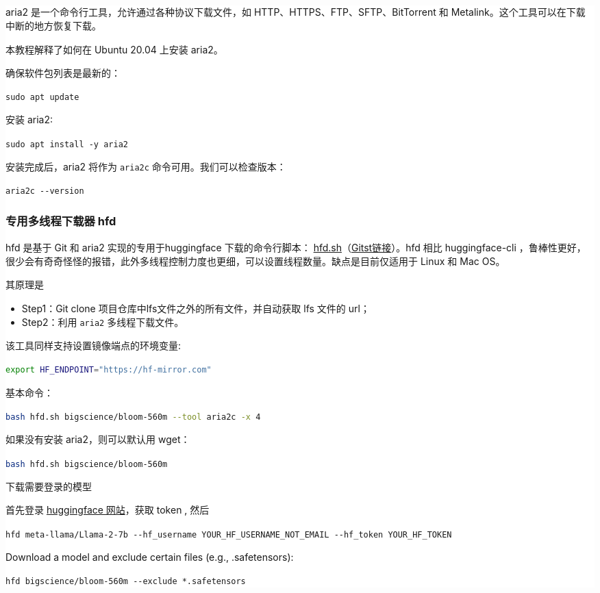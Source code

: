 aria2 是一个命令行工具，允许通过各种协议下载文件，如 HTTP、HTTPS、FTP、SFTP、BitTorrent 和 Metalink。这个工具可以在下载中断的地方恢复下载。

本教程解释了如何在 Ubuntu 20.04 上安装 aria2。

确保软件包列表是最新的：

```plaintext
sudo apt update
```

安装 aria2:

```plaintext
sudo apt install -y aria2
```

安装完成后，aria2 将作为 `aria2c` 命令可用。我们可以检查版本：

```plaintext
aria2c --version
```

### 专用多线程下载器 hfd

hfd 是基于 Git 和 aria2 实现的专用于huggingface 下载的命令行脚本： [hfd.sh](https://link.zhihu.com/?target=https%3A//padeoe.com/file/hfd/hfd.sh)（[Gitst链接](https://link.zhihu.com/?target=https%3A//gist.github.com/padeoe/697678ab8e528b85a2a7bddafea1fa4f)）。hfd 相比 huggingface-cli ，鲁棒性更好，很少会有奇奇怪怪的报错，此外多线程控制力度也更细，可以设置线程数量。缺点是目前仅适用于 Linux 和 Mac OS。

其原理是

- Step1：Git clone 项目仓库中lfs文件之外的所有文件，并自动获取 lfs 文件的 url；
- Step2：利用 `aria2` 多线程下载文件。

该工具同样支持设置镜像端点的环境变量:

```bash
export HF_ENDPOINT="https://hf-mirror.com"
```

基本命令：

```bash
bash hfd.sh bigscience/bloom-560m --tool aria2c -x 4
```

如果没有安装 aria2，则可以默认用 wget：

```bash
bash hfd.sh bigscience/bloom-560m
```

下载需要登录的模型

首先登录 [huggingface 网站](https://huggingface.co/settings/tokens)，获取 token  , 然后

```
hfd meta-llama/Llama-2-7b --hf_username YOUR_HF_USERNAME_NOT_EMAIL --hf_token YOUR_HF_TOKEN
```

Download a model and exclude certain files (e.g., .safetensors):

```
hfd bigscience/bloom-560m --exclude *.safetensors
```
